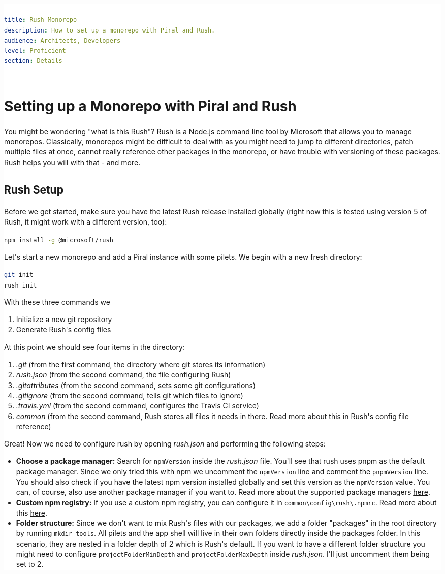 ```yaml
---
title: Rush Monorepo
description: How to set up a monorepo with Piral and Rush.
audience: Architects, Developers
level: Proficient
section: Details
---
```


# Setting up a Monorepo with Piral and Rush

You might be wondering "what is this Rush"? Rush is a Node.js command line tool by Microsoft that allows you to manage monorepos. Classically, monorepos might be difficult to deal with as you might need to jump to different directories, patch multiple files at once, cannot really reference other packages in the monorepo, or have trouble with versioning of these packages. Rush helps you will with that - and more.

## Rush Setup

Before we get started, make sure you have the latest Rush release installed globally (right now this is tested using version 5 of Rush, it might work with a different version, too):

```sh
npm install -g @microsoft/rush
```

Let's start a new monorepo and add a Piral instance with some pilets. We begin with a new fresh directory:

```sh
git init
rush init
```

With these three commands we

1. Initialize a new git repository
2. Generate Rush's config files

At this point we should see four items in the directory:

1. *.git* (from the first command, the directory where git stores its information)
2. *rush.json* (from the second command, the file configuring Rush)
3. *.gitattributes* (from the second command, sets some git configurations)
4. *.gitignore* (from the second command, tells git which files to ignore)
5. *.travis.yml* (from the second command, configures the [Travis CI](https://www.travis-ci.com/) service)
6. *common* (from the second command, Rush stores all files it needs in there. Read more about this in Rush's [config file reference](https://rushjs.io/pages/advanced/config_files/))

Great! Now we need to configure rush by opening *rush.json* and performing the following steps:

- **Choose a package manager:** Search for `npmVersion` inside the *rush.json* file. You'll see that rush uses pnpm as the default package manager. Since we only tried this with npm we uncomment the `npmVersion` line and comment the `pnpmVersion` line. You should also check if you have the latest npm version installed globally and set this version as the `npmVersion` value. You can, of course, also use another package manager if you want to. Read more about the supported package managers [here](https://rushjs.io/pages/maintainer/package_managers/).
- **Custom npm registry:** If you use a custom npm registry, you can configure it in `common\config\rush\.npmrc`. Read more about this [here](https://rushjs.io/pages/maintainer/npm_registry_auth/).
- **Folder structure:** Since we don't want to mix Rush's files with our packages, we add a folder "packages" in the root directory by running `mkdir tools`. All pilets and the app shell will live in their own folders directly inside the packages folder. In this scenario, they are nested in a folder depth of 2 which is Rush's default. If you want to have a different folder structure you might need to configure `projectFolderMinDepth` and `projectFolderMaxDepth` inside *rush.json*. I'll just uncomment them being set to 2.
